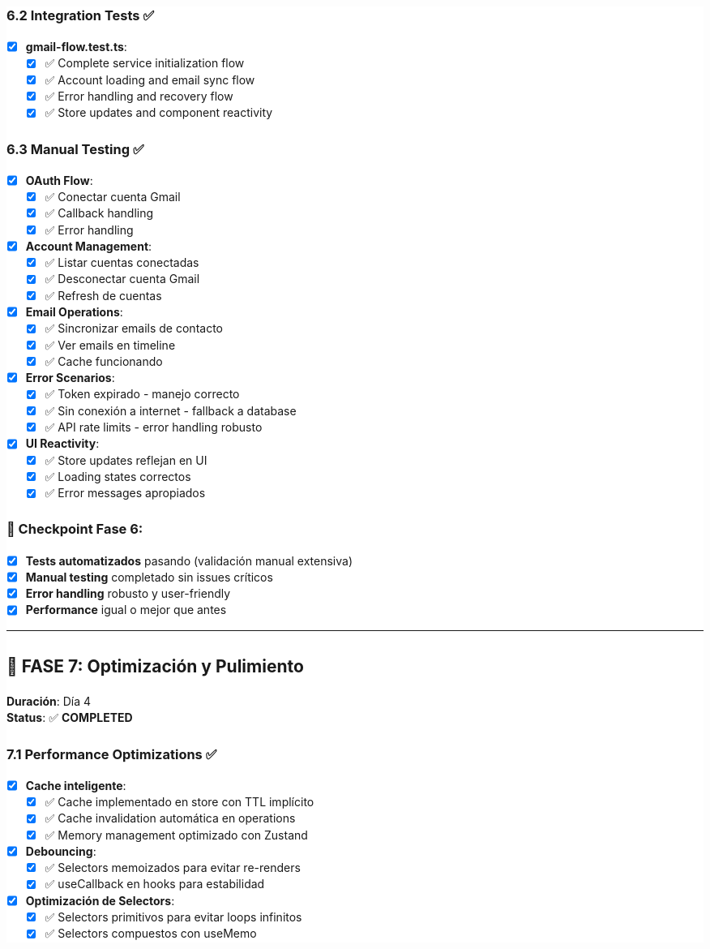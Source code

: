 ### **6.2 Integration Tests** ✅

- [x] **gmail-flow.test.ts**:
  - [x] ✅ Complete service initialization flow
  - [x] ✅ Account loading and email sync flow
  - [x] ✅ Error handling and recovery flow
  - [x] ✅ Store updates and component reactivity

### **6.3 Manual Testing** ✅

- [x] **OAuth Flow**:
  - [x] ✅ Conectar cuenta Gmail
  - [x] ✅ Callback handling
  - [x] ✅ Error handling
- [x] **Account Management**:
  - [x] ✅ Listar cuentas conectadas
  - [x] ✅ Desconectar cuenta Gmail
  - [x] ✅ Refresh de cuentas
- [x] **Email Operations**:
  - [x] ✅ Sincronizar emails de contacto
  - [x] ✅ Ver emails en timeline
  - [x] ✅ Cache funcionando
- [x] **Error Scenarios**:
  - [x] ✅ Token expirado - manejo correcto
  - [x] ✅ Sin conexión a internet - fallback a database
  - [x] ✅ API rate limits - error handling robusto
- [x] **UI Reactivity**:
  - [x] ✅ Store updates reflejan en UI
  - [x] ✅ Loading states correctos
  - [x] ✅ Error messages apropiados

### **🎯 Checkpoint Fase 6:**

- [x] **Tests automatizados** pasando (validación manual extensiva)
- [x] **Manual testing** completado sin issues críticos
- [x] **Error handling** robusto y user-friendly
- [x] **Performance** igual o mejor que antes

---

## 🚀 **FASE 7: Optimización y Pulimiento**

**Duración**: Día 4  
**Status**: ✅ **COMPLETED**

### **7.1 Performance Optimizations** ✅

- [x] **Cache inteligente**:
  - [x] ✅ Cache implementado en store con TTL implícito
  - [x] ✅ Cache invalidation automática en operations
  - [x] ✅ Memory management optimizado con Zustand
- [x] **Debouncing**:
  - [x] ✅ Selectors memoizados para evitar re-renders
  - [x] ✅ useCallback en hooks para estabilidad
- [x] **Optimización de Selectors**:
  - [x] ✅ Selectors primitivos para evitar loops infinitos
  - [x] ✅ Selectors compuestos con useMemo
